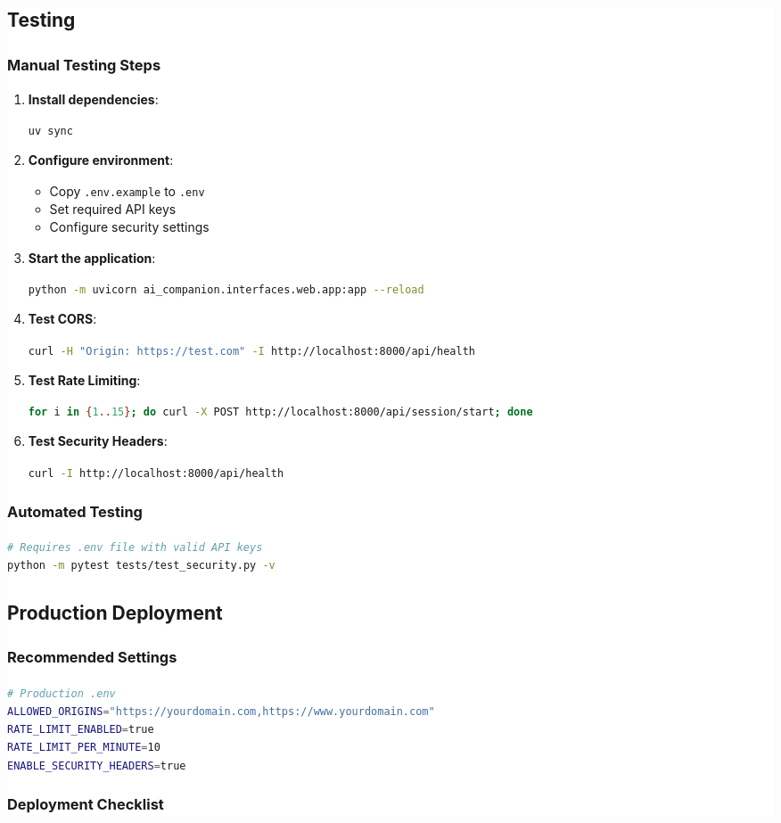 ## Testing

### Manual Testing Steps

1. **Install dependencies**:
   ```bash
   uv sync
   ```

2. **Configure environment**:
   - Copy `.env.example` to `.env`
   - Set required API keys
   - Configure security settings

3. **Start the application**:
   ```bash
   python -m uvicorn ai_companion.interfaces.web.app:app --reload
   ```

4. **Test CORS**:
   ```bash
   curl -H "Origin: https://test.com" -I http://localhost:8000/api/health
   ```

5. **Test Rate Limiting**:
   ```bash
   for i in {1..15}; do curl -X POST http://localhost:8000/api/session/start; done
   ```

6. **Test Security Headers**:
   ```bash
   curl -I http://localhost:8000/api/health
   ```

### Automated Testing

```bash
# Requires .env file with valid API keys
python -m pytest tests/test_security.py -v
```

## Production Deployment

### Recommended Settings

```bash
# Production .env
ALLOWED_ORIGINS="https://yourdomain.com,https://www.yourdomain.com"
RATE_LIMIT_ENABLED=true
RATE_LIMIT_PER_MINUTE=10
ENABLE_SECURITY_HEADERS=true
```

### Deployment Checklist
